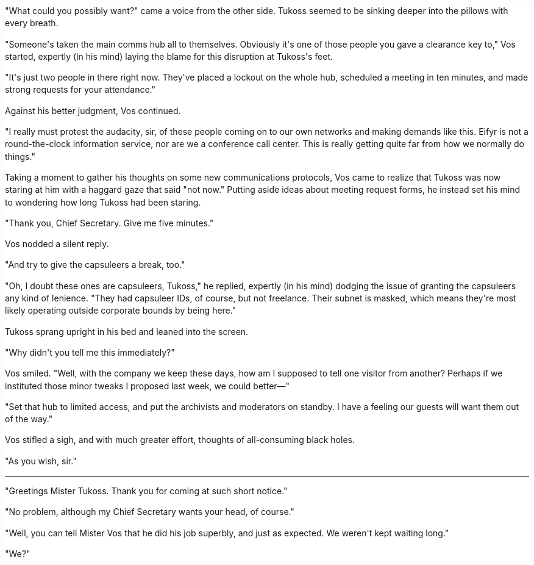"What could you possibly want?" came a voice from the other side. Tukoss seemed
to be sinking deeper into the pillows with every breath.

"Someone's taken the main comms hub all to themselves. Obviously it's one of
those people you gave a clearance key to," Vos started, expertly (in his mind)
laying the blame for this disruption at Tukoss's feet.

"It's just two people in there right now. They've placed a lockout on the whole
hub, scheduled a meeting in ten minutes, and made strong requests for your
attendance."

Against his better judgment, Vos continued.

"I really must protest the audacity, sir, of these people coming on to our own
networks and making demands like this. Eifyr is not a round-the-clock
information service, nor are we a conference call center. This is really getting
quite far from how we normally do things."

Taking a moment to gather his thoughts on some new communications protocols, Vos
came to realize that Tukoss was now staring at him with a haggard gaze that said
"not now." Putting aside ideas about meeting request forms, he instead set his
mind to wondering how long Tukoss had been staring.

"Thank you, Chief Secretary. Give me five minutes."

Vos nodded a silent reply.

"And try to give the capsuleers a break, too."

"Oh, I doubt these ones are capsuleers, Tukoss," he replied, expertly (in his
mind) dodging the issue of granting the capsuleers any kind of lenience. "They
had capsuleer IDs, of course, but not freelance. Their subnet is masked, which
means they're most likely operating outside corporate bounds by being here."

Tukoss sprang upright in his bed and leaned into the screen.

"Why didn't you tell me this immediately?"

Vos smiled. "Well, with the company we keep these days, how am I supposed to
tell one visitor from another? Perhaps if we instituted those minor tweaks I
proposed last week, we could better—"

"Set that hub to limited access, and put the archivists and moderators on
standby. I have a feeling our guests will want them out of the way."

Vos stifled a sigh, and with much greater effort, thoughts of all-consuming
black holes.

"As you wish, sir."

* * *

"Greetings Mister Tukoss. Thank you for coming at such short notice."

"No problem, although my Chief Secretary wants your head, of course."

"Well, you can tell Mister Vos that he did his job superbly, and just as
expected. We weren't kept waiting long."

"We?"
